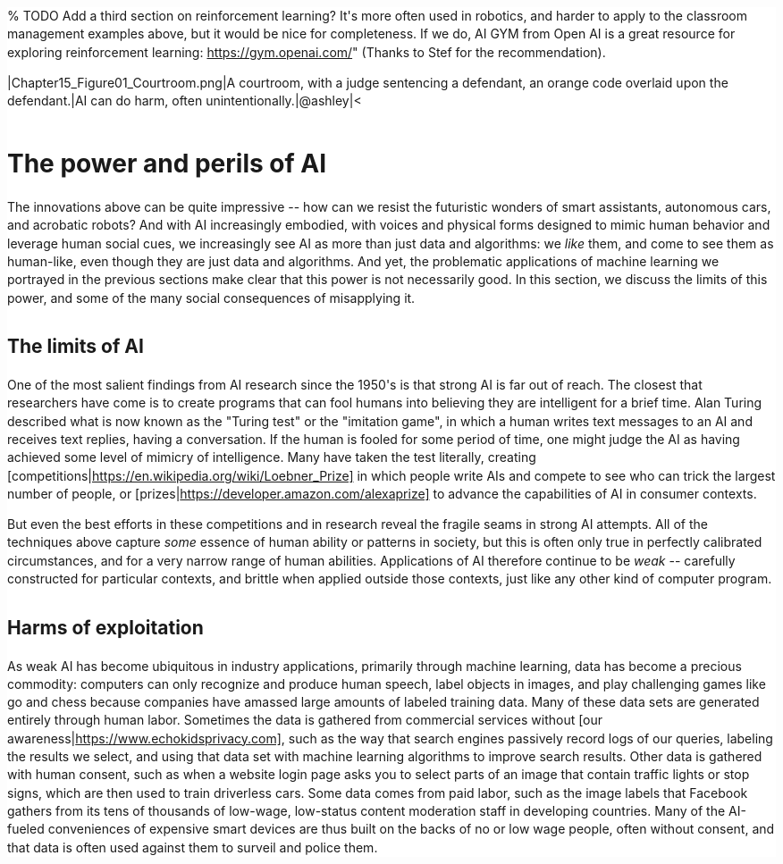 % TODO Add a third section on reinforcement learning? It's more often used in robotics, and harder to apply to the classroom management examples above, but it would be nice for completeness. If we do, AI GYM from Open AI is a great resource for exploring reinforcement learning: https://gym.openai.com/" (Thanks to Stef for the recommendation).

|Chapter15_Figure01_Courtroom.png|A courtroom, with a judge sentencing a defendant, an orange code overlaid upon the defendant.|AI can do harm, often unintentionally.|@ashley|<

# The power and perils of AI

The innovations above can be quite impressive -- how can we resist the futuristic wonders of smart assistants, autonomous cars, and acrobatic robots? And with AI increasingly embodied, with voices and physical forms designed to mimic human behavior and leverage human social cues, we increasingly see AI as more than just data and algorithms: we _like_ them, and come to see them as human-like, even though they are just data and algorithms<reeves96>. And yet, the problematic applications of machine learning we portrayed in the previous sections make clear that this power is not necessarily good. In this section, we discuss the limits of this power, and some of the many social consequences of misapplying it.

## The limits of AI

One of the most salient findings from AI research since the 1950's is that strong AI is far out of reach<braga16>. The closest that researchers have come is to create programs that can fool humans into believing they are intelligent for a brief time. Alan Turing described what is now known as the "Turing test" or the "imitation game", in which a human writes text messages to an AI and receives text replies, having a conversation. If the human is fooled for some period of time, one might judge the AI as having achieved some level of mimicry of intelligence. Many have taken the test literally, creating [competitions|https://en.wikipedia.org/wiki/Loebner_Prize] in which people write AIs and compete to see who can trick the largest number of people, or [prizes|https://developer.amazon.com/alexaprize] to advance the capabilities of AI in consumer contexts.

But even the best efforts in these competitions and in research reveal the fragile seams in strong AI attempts. All of the techniques above capture _some_ essence of human ability or patterns in society, but this is often only true in perfectly calibrated circumstances, and for a very narrow range of human abilities. Applications of AI therefore continue to be _weak_ -- carefully constructed for particular contexts, and brittle when applied outside those contexts, just like any other kind of computer program.

## Harms of exploitation

As weak AI has become ubiquitous in industry applications, primarily through machine learning, data has become a precious commodity: computers can only recognize and produce human speech, label objects in images, and play challenging games like go and chess because companies have amassed large amounts of labeled training data. Many of these data sets are generated entirely through human labor. Sometimes the data is gathered from commercial services without [our awareness|https://www.echokidsprivacy.com], such as the way that search engines passively record logs of our queries, labeling the results we select, and using that data set with machine learning algorithms to improve search results. Other data is gathered with human consent, such as when a website login page asks you to select parts of an image that contain traffic lights or stop signs, which are then used to train driverless cars. Some data comes from paid labor, such as the image labels that Facebook gathers from its tens of thousands of low-wage, low-status content moderation staff in developing countries<roberts14>. Many of the AI-fueled conveniences of expensive smart devices are thus built on the backs of no or low wage people, often without consent, and that data is often used against them to surveil and police them<oneil16>.
